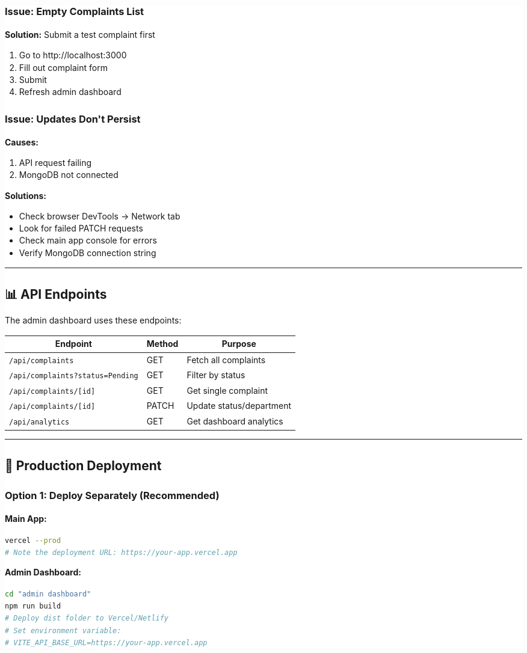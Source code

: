 ### Issue: Empty Complaints List

**Solution:** Submit a test complaint first
1. Go to http://localhost:3000
2. Fill out complaint form
3. Submit
4. Refresh admin dashboard

### Issue: Updates Don't Persist

**Causes:**
1. API request failing
2. MongoDB not connected

**Solutions:**
- Check browser DevTools → Network tab
- Look for failed PATCH requests
- Check main app console for errors
- Verify MongoDB connection string

---

## 📊 API Endpoints

The admin dashboard uses these endpoints:

| Endpoint | Method | Purpose |
|----------|--------|---------|
| `/api/complaints` | GET | Fetch all complaints |
| `/api/complaints?status=Pending` | GET | Filter by status |
| `/api/complaints/[id]` | GET | Get single complaint |
| `/api/complaints/[id]` | PATCH | Update status/department |
| `/api/analytics` | GET | Get dashboard analytics |

---

## 🚀 Production Deployment

### Option 1: Deploy Separately (Recommended)

**Main App:**
```bash
vercel --prod
# Note the deployment URL: https://your-app.vercel.app
```

**Admin Dashboard:**
```bash
cd "admin dashboard"
npm run build
# Deploy dist folder to Vercel/Netlify
# Set environment variable:
# VITE_API_BASE_URL=https://your-app.vercel.app
```
